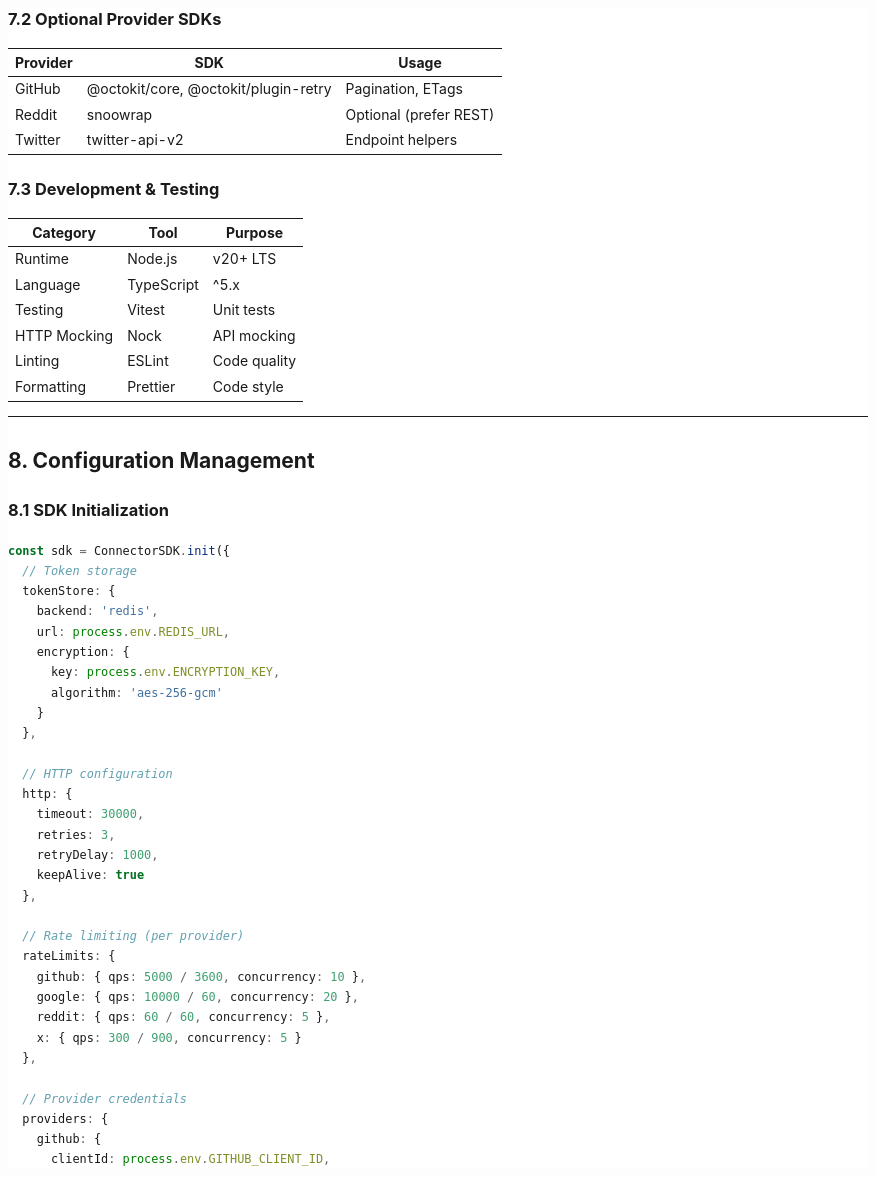 ### 7.2 Optional Provider SDKs

| Provider | SDK | Usage |
|----------|-----|-------|
| GitHub | @octokit/core, @octokit/plugin-retry | Pagination, ETags |
| Reddit | snoowrap | Optional (prefer REST) |
| Twitter | twitter-api-v2 | Endpoint helpers |

### 7.3 Development & Testing

| Category | Tool | Purpose |
|----------|------|---------|
| Runtime | Node.js | v20+ LTS |
| Language | TypeScript | ^5.x |
| Testing | Vitest | Unit tests |
| HTTP Mocking | Nock | API mocking |
| Linting | ESLint | Code quality |
| Formatting | Prettier | Code style |

---

## 8. Configuration Management

### 8.1 SDK Initialization

```typescript
const sdk = ConnectorSDK.init({
  // Token storage
  tokenStore: {
    backend: 'redis',
    url: process.env.REDIS_URL,
    encryption: {
      key: process.env.ENCRYPTION_KEY,
      algorithm: 'aes-256-gcm'
    }
  },
  
  // HTTP configuration
  http: {
    timeout: 30000,
    retries: 3,
    retryDelay: 1000,
    keepAlive: true
  },
  
  // Rate limiting (per provider)
  rateLimits: {
    github: { qps: 5000 / 3600, concurrency: 10 },
    google: { qps: 10000 / 60, concurrency: 20 },
    reddit: { qps: 60 / 60, concurrency: 5 },
    x: { qps: 300 / 900, concurrency: 5 }
  },
  
  // Provider credentials
  providers: {
    github: {
      clientId: process.env.GITHUB_CLIENT_ID,
```